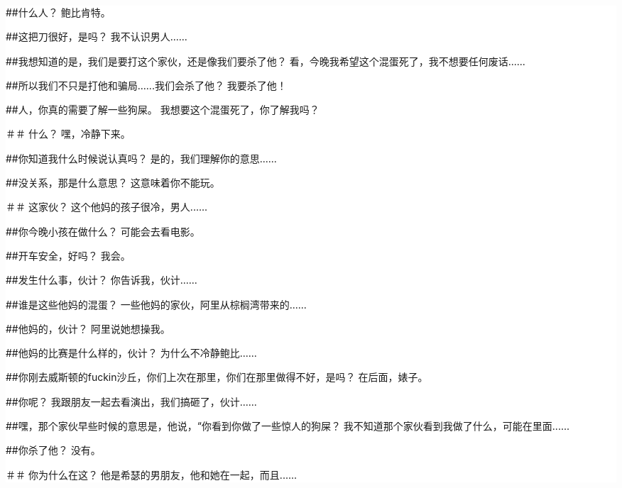 ##什么人？
鲍比肯特。

##这把刀很好，是吗？
我不认识男人......

##我想知道的是，我们是要打这个家伙，还是像我们要杀了他？
看，今晚我希望这个混蛋死了，我不想要任何废话......

##所以我们不只是打他和骗局......我们会杀了他？
我要杀了他！

##人，你真的需要了解一些狗屎。
我想要这个混蛋死了，你了解我吗？

＃＃ 什么？
嘿，冷静下来。

##你知道我什么时候说认真吗？
是的，我们理解你的意思......

##没关系，那是什么意思？
这意味着你不能玩。

＃＃ 这家伙？
这个他妈的孩子很冷，男人......

##你今晚小孩在做什么？
可能会去看电影。

##开车安全，好吗？
我会。

##发生什么事，伙计？
你告诉我，伙计......

##谁是这些他妈的混蛋？
一些他妈的家伙，阿里从棕榈湾带来的......

##他妈的，伙计？
阿里说她想操我。

##他妈的比赛是什么样的，伙计？
为什么不冷静鲍比......

##你刚去威斯顿的fuckin沙丘，你们上次在那里，你们在那里做得不好，是吗？
在后面，婊子。

##你呢？
我跟朋友一起去看演出，我们搞砸了，伙计......

##嘿，那个家伙早些时候的意思是，他说，“你看到你做了一些惊人的狗屎？
我不知道那个家伙看到我做了什么，可能在里面......

##你杀了他？
没有。

＃＃ 你为什么在这？
他是希瑟的男朋友，他和她在一起，而且......
